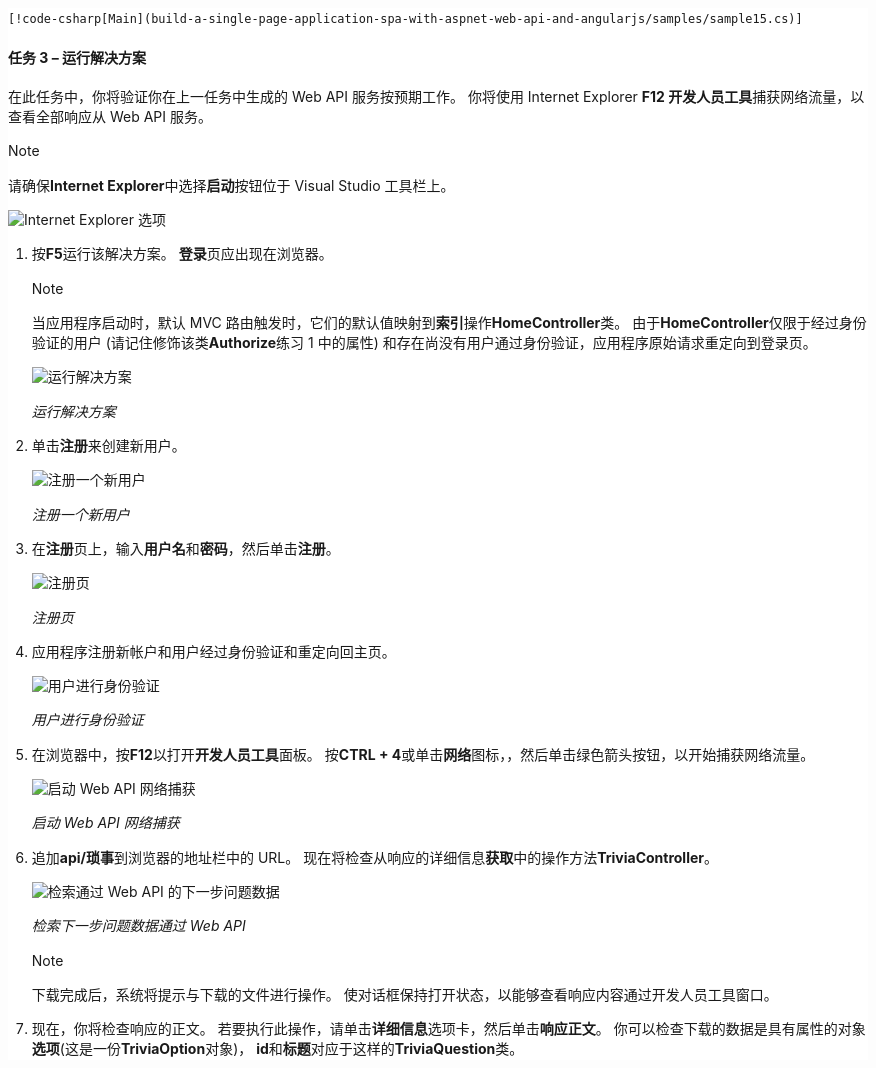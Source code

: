     [!code-csharp[Main](build-a-single-page-application-spa-with-aspnet-web-api-and-angularjs/samples/sample15.cs)]

<a id="Ex1Task3"></a>
#### <a name="task-3--running-the-solution"></a>任务 3 – 运行解决方案

在此任务中，你将验证你在上一任务中生成的 Web API 服务按预期工作。 你将使用 Internet Explorer **F12 开发人员工具**捕获网络流量，以查看全部响应从 Web API 服务。

> [!NOTE]
> 请确保**Internet Explorer**中选择**启动**按钮位于 Visual Studio 工具栏上。
> 
> ![Internet Explorer 选项](build-a-single-page-application-spa-with-aspnet-web-api-and-angularjs/_static/image9.png)


1. 按**F5**运行该解决方案。 **登录**页应出现在浏览器。

    > [!NOTE]
    > 当应用程序启动时，默认 MVC 路由触发时，它们的默认值映射到**索引**操作**HomeController**类。 由于**HomeController**仅限于经过身份验证的用户 (请记住修饰该类**Authorize**练习 1 中的属性) 和存在尚没有用户通过身份验证，应用程序原始请求重定向到登录页。

    ![运行解决方案](build-a-single-page-application-spa-with-aspnet-web-api-and-angularjs/_static/image10.png "运行解决方案")

    *运行解决方案*
2. 单击**注册**来创建新用户。

    ![注册一个新用户](build-a-single-page-application-spa-with-aspnet-web-api-and-angularjs/_static/image11.png "注册一个新用户")

    *注册一个新用户*
3. 在**注册**页上，输入**用户名**和**密码**，然后单击**注册**。

    ![注册页](build-a-single-page-application-spa-with-aspnet-web-api-and-angularjs/_static/image12.png "注册页")

    *注册页*
4. 应用程序注册新帐户和用户经过身份验证和重定向回主页。

    ![用户进行身份验证](build-a-single-page-application-spa-with-aspnet-web-api-and-angularjs/_static/image13.png "身份验证的用户")

    *用户进行身份验证*
5. 在浏览器中，按**F12**以打开**开发人员工具**面板。 按**CTRL + 4**或单击**网络**图标，，然后单击绿色箭头按钮，以开始捕获网络流量。

    ![启动 Web API 网络捕获](build-a-single-page-application-spa-with-aspnet-web-api-and-angularjs/_static/image14.png "启动 Web API 网络捕获")

    *启动 Web API 网络捕获*
6. 追加**api/琐事**到浏览器的地址栏中的 URL。 现在将检查从响应的详细信息**获取**中的操作方法**TriviaController**。

    ![检索通过 Web API 的下一步问题数据](build-a-single-page-application-spa-with-aspnet-web-api-and-angularjs/_static/image15.png "检索下一步问题数据通过 Web API")

    *检索下一步问题数据通过 Web API*

    > [!NOTE]
    > 下载完成后，系统将提示与下载的文件进行操作。 使对话框保持打开状态，以能够查看响应内容通过开发人员工具窗口。
7. 现在，你将检查响应的正文。 若要执行此操作，请单击**详细信息**选项卡，然后单击**响应正文**。 你可以检查下载的数据是具有属性的对象**选项**(这是一份**TriviaOption**对象)， **id**和**标题**对应于这样的**TriviaQuestion**类。
